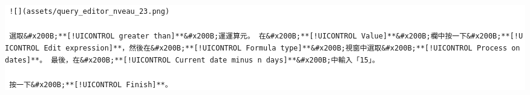      ![](assets/query_editor_nveau_23.png)

     選取&#x200B;**[!UICONTROL greater than]**&#x200B;運運算元。 在&#x200B;**[!UICONTROL Value]**&#x200B;欄中按一下&#x200B;**[!UICONTROL Edit expression]**，然後在&#x200B;**[!UICONTROL Formula type]**&#x200B;視窗中選取&#x200B;**[!UICONTROL Process on dates]**。 最後，在&#x200B;**[!UICONTROL Current date minus n days]**&#x200B;中輸入「15」。

     按一下&#x200B;**[!UICONTROL Finish]**。
